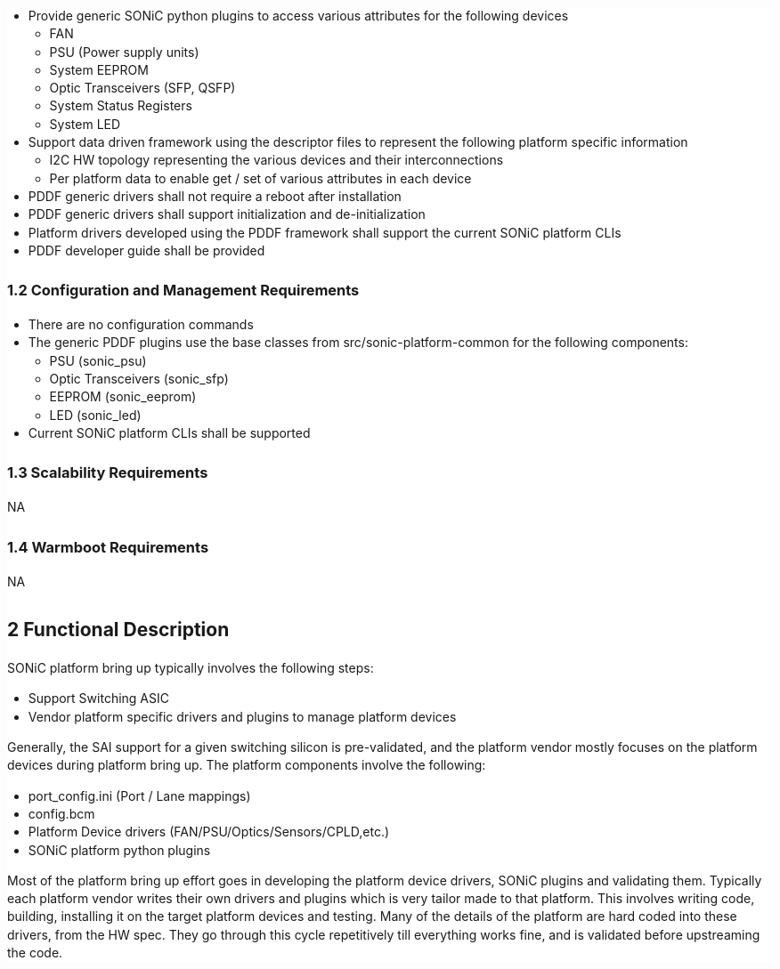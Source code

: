  - Provide generic SONiC python plugins to access  various attributes for the following devices
	 - FAN 		
	 - PSU (Power supply units) 		
	 - System EEPROM 		
	 - Optic Transceivers (SFP, QSFP) 		
	 - System Status Registers 		
	 - System LED
 - Support data driven framework using the descriptor files to represent the following platform specific information
   - I2C HW topology representing the various devices and their interconnections
   - Per platform data to enable get / set of various attributes in each device
 - PDDF generic drivers shall not require a reboot after installation
 - PDDF generic drivers shall support initialization and de-initialization
 - Platform drivers developed using the PDDF framework shall support the current SONiC platform CLIs  
 - PDDF developer guide	shall be provided 

 ### 1.2 Configuration and Management Requirements
 - There are no configuration commands
 - The generic PDDF plugins use the base classes from src/sonic-platform-common for the following
    components:
	 - PSU (sonic_psu)
	 - Optic Transceivers (sonic_sfp)
	 - EEPROM (sonic_eeprom)
	 - LED (sonic_led)
 - Current SONiC platform CLIs shall be supported

### 1.3 Scalability Requirements
NA
### 1.4 Warmboot Requirements
NA
## 2 Functional Description

SONiC platform bring up typically involves the following steps:

 - Support Switching ASIC
 - Vendor platform specific drivers and plugins to manage platform devices

Generally, the SAI support for a given switching silicon is pre-validated, and the platform vendor mostly focuses on the platform devices during platform bring up. The platform components involve the following:

 - port_config.ini (Port / Lane mappings)
 - config.bcm
 - Platform Device drivers (FAN/PSU/Optics/Sensors/CPLD,etc.)
 - SONiC platform python plugins

Most of the platform bring up effort goes in developing the platform device drivers, SONiC plugins and validating them. Typically each platform vendor writes their own drivers and plugins which is very tailor made to that platform. This involves writing code, building, installing it on the target platform devices and testing. Many of the details of the platform are hard coded into these drivers, from the HW spec. They go through this cycle repetitively till everything works fine, and is validated before upstreaming the code.
